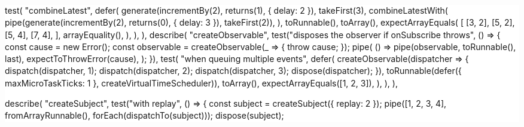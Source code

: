   test(
    "combineLatest",
    defer(
      generate(incrementBy(2), returns(1), { delay: 2 }),
      takeFirst(3),
      combineLatestWith(
        pipe(generate(incrementBy(2), returns(0), { delay: 3 }), takeFirst(2)),
      ),
      toRunnable(),
      toArray(),
      expectArrayEquals(
        [
          [3, 2],
          [5, 2],
          [5, 4],
          [7, 4],
        ],
        arrayEquality(),
      ),
    ),
  ),
  describe(
    "createObservable",
    test("disposes the observer if onSubscribe throws", () => {
      const cause = new Error();
      const observable = createObservable(_ => {
        throw cause;
      });
      pipe(
        () => pipe(observable, toRunnable(), last),
        expectToThrowError(cause),
      );
    }),
    test(
      "when queuing multiple events",
      defer(
        createObservable(dispatcher => {
          dispatch(dispatcher, 1);
          dispatch(dispatcher, 2);
          dispatch(dispatcher, 3);
          dispose(dispatcher);
        }),
        toRunnable(defer({ maxMicroTaskTicks: 1 }, createVirtualTimeScheduler)),
        toArray(),
        expectArrayEquals([1, 2, 3]),
      ),
    ),
  ),

  describe(
    "createSubject",
    test("with replay", () => {
      const subject = createSubject({ replay: 2 });
      pipe([1, 2, 3, 4], fromArrayRunnable(), forEach(dispatchTo(subject)));
      dispose(subject);
